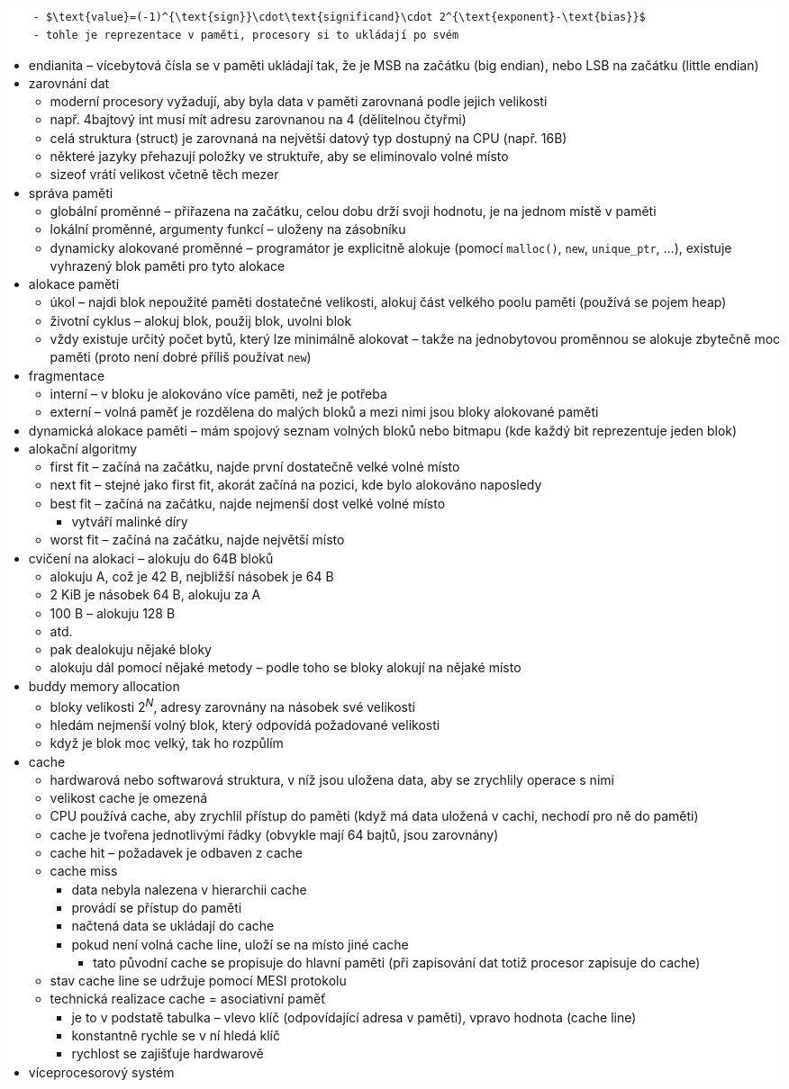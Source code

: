		- $\text{value}=(-1)^{\text{sign}}\cdot\text{significand}\cdot 2^{\text{exponent}-\text{bias}}$
		- tohle je reprezentace v paměti, procesory si to ukládají po svém
- endianita – vícebytová čísla se v paměti ukládají tak, že je MSB na začátku (big endian), nebo LSB na začátku (little endian)
- zarovnání dat
	- moderní procesory vyžadují, aby byla data v paměti zarovnaná podle jejich velikosti
	- např. 4bajtový int musí mít adresu zarovnanou na 4 (dělitelnou čtyřmi)
	- celá struktura (struct) je zarovnaná na největší datový typ dostupný na CPU (např. 16B)
	- některé jazyky přehazují položky ve struktuře, aby se eliminovalo volné místo
	- sizeof vrátí velikost včetně těch mezer 
- správa paměti
	- globální proměnné – přiřazena na začátku, celou dobu drží svoji hodnotu, je na jednom místě v paměti
	- lokální proměnné, argumenty funkcí – uloženy na zásobníku
	- dynamicky alokované proměnné – programátor je explicitně alokuje (pomocí `malloc()`, `new`, `unique_ptr`, …), existuje vyhrazený blok paměti pro tyto alokace
- alokace paměti
	- úkol – najdi blok nepoužité paměti dostatečné velikosti, alokuj část velkého poolu paměti (používá se pojem heap)
	- životní cyklus – alokuj blok, použij blok, uvolni blok
	- vždy existuje určitý počet bytů, který lze minimálně alokovat – takže na jednobytovou proměnnou se alokuje zbytečně moc paměti (proto není dobré příliš používat `new`)
- fragmentace
	- interní – v bloku je alokováno více paměti, než je potřeba
	- externí – volná paměť je rozdělena do malých bloků a mezi nimi jsou bloky alokované paměti
- dynamická alokace paměti – mám spojový seznam volných bloků nebo bitmapu (kde každý bit reprezentuje jeden blok)
- alokační algoritmy
	- first fit – začíná na začátku, najde první dostatečně velké volné místo
	- next fit – stejné jako first fit, akorát začíná na pozici, kde bylo alokováno naposledy
	- best fit – začíná na začátku, najde nejmenší dost velké volné místo
		- vytváří malinké díry
	- worst fit – začíná na začátku, najde největší místo
- cvičení na alokaci – alokuju do 64B bloků
	- alokuju A, což je 42 B, nejbližší násobek je 64 B
	- 2 KiB je násobek 64 B, alokuju za A
	- 100 B – alokuju 128 B
	- atd.
	- pak dealokuju nějaké bloky
	- alokuju dál pomocí nějaké metody – podle toho se bloky alokují na nějaké místo
- buddy memory allocation
	- bloky velikosti $2^N$, adresy zarovnány na násobek své velikosti
	- hledám nejmenší volný blok, který odpovídá požadované velikosti
	- když je blok moc velký, tak ho rozpůlím
- cache
	- hardwarová nebo softwarová struktura, v níž jsou uložena data, aby se zrychlily operace s nimi
	- velikost cache je omezená
	- CPU používá cache, aby zrychlil přístup do paměti (když má data uložená v cachi, nechodí pro ně do paměti)
	- cache je tvořena jednotlivými řádky (obvykle mají 64 bajtů, jsou zarovnány)
	- cache hit – požadavek je odbaven z cache
	- cache miss
		- data nebyla nalezena v hierarchii cache
		- provádí se přístup do paměti
		- načtená data se ukládají do cache
		- pokud není volná cache line, uloží se na místo jiné cache
			- tato původní cache se propisuje do hlavní paměti (při zapisování dat totiž procesor zapisuje do cache)
	- stav cache line se udržuje pomocí MESI protokolu
	- technická realizace cache = asociativní paměť
		- je to v podstatě tabulka – vlevo klíč (odpovídající adresa v paměti), vpravo hodnota (cache line)
		- konstantně rychle se v ní hledá klíč
		- rychlost se zajišťuje hardwarově
- víceprocesorový systém